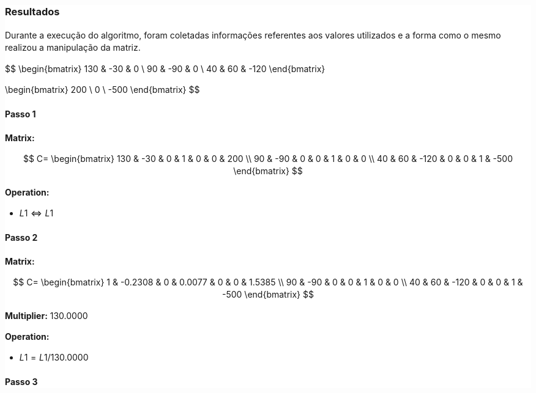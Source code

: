 ### Resultados

Durante a execução do algoritmo, foram coletadas informações referentes aos valores utilizados e a forma como o mesmo realizou a manipulação da matriz.

$$
\begin{bmatrix}
130 & -30 & 0 \\
90 & -90 & 0 \\
40 & 60 & -120
\end{bmatrix}

\begin{bmatrix}
200 \\
0 \\
-500
\end{bmatrix}
$$

#### Passo 1

**Matrix:**

$$
C=
\begin{bmatrix}
130 & -30 & 0 & 1 & 0 & 0 & 200 \\
90 & -90 & 0 & 0 & 1 & 0 & 0 \\
40 & 60 & -120 & 0 & 0 & 1 & -500
\end{bmatrix}
$$

**Operation:**

- $L1 \iff L1$

#### Passo 2

**Matrix:**

$$
C=
\begin{bmatrix}
1 & -0.2308 & 0 & 0.0077 & 0 & 0 & 1.5385 \\
90 & -90 & 0 & 0 & 1 & 0 & 0 \\
40 & 60 & -120 & 0 & 0 & 1 & -500
\end{bmatrix}
$$

**Multiplier:** 130.0000

**Operation:**

- $L1 = L1 / 130.0000$

#### Passo 3
